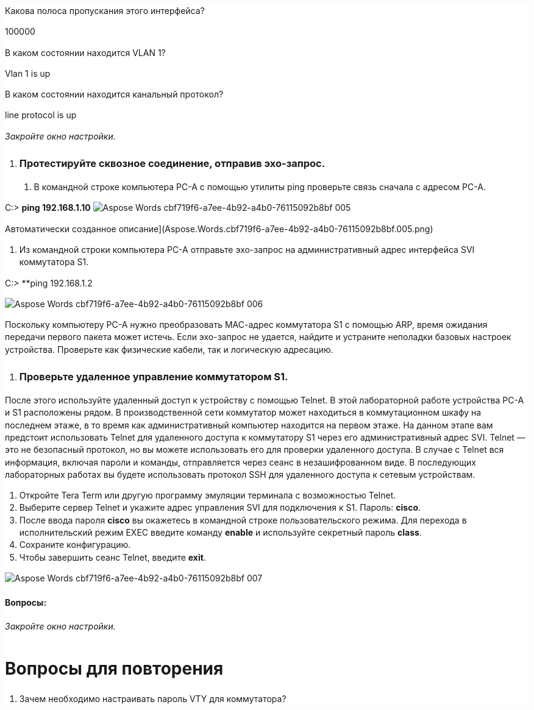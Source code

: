 Какова полоса пропускания этого интерфейса?

100000

В каком состоянии находится VLAN 1? 

Vlan 1 is up

В каком состоянии находится канальный протокол?

line protocol is up

*Закройте окно настройки.*
1. ### **Протестируйте сквозное соединение, отправив эхо-запрос.**
   1. В командной строке компьютера PC-A с помощью утилиты ping проверьте связь сначала с адресом PC-A.

C:\> **ping 192.168.1.10** 
![Aspose Words cbf719f6-a7ee-4b92-a4b0-76115092b8bf 005](https://user-images.githubusercontent.com/93028347/153824928-f72ea194-b231-4308-8e35-89c50cf814d6.png)


Автоматически созданное описание](Aspose.Words.cbf719f6-a7ee-4b92-a4b0-76115092b8bf.005.png)

1. Из командной строки компьютера PC-A отправьте эхо-запрос на административный адрес интерфейса SVI коммутатора S1.

C:\> **ping 192.168.1.2

![Aspose Words cbf719f6-a7ee-4b92-a4b0-76115092b8bf 006](https://user-images.githubusercontent.com/93028347/153824996-3db6d4bf-e0fc-4b5e-b5d3-3fc84320ea07.png)


Поскольку компьютеру PC-A нужно преобразовать МАС-адрес коммутатора S1 с помощью ARP, время ожидания передачи первого пакета может истечь. Если эхо-запрос не удается, найдите и устраните неполадки базовых настроек устройства. Проверьте как физические кабели, так и логическую адресацию.
1. ### **Проверьте удаленное управление коммутатором S1.**
После этого используйте удаленный доступ к устройству с помощью Telnet. В этой лабораторной работе устройства PC-A и S1 расположены рядом. В производственной сети коммутатор может находиться в коммутационном шкафу на последнем этаже, в то время как административный компьютер находится на первом этаже. На данном этапе вам предстоит использовать Telnet для удаленного доступа к коммутатору S1 через его административный адрес SVI. Telnet — это не безопасный протокол, но вы можете использовать его для проверки удаленного доступа. В случае с Telnet вся информация, включая пароли и команды, отправляется через сеанс в незашифрованном виде. В последующих лабораторных работах вы будете использовать протокол SSH для удаленного доступа к сетевым устройствам.

1. Откройте Tera Term или другую программу эмуляции терминала с возможностью Telnet. 
1. Выберите сервер Telnet и укажите адрес управления SVI для подключения к S1.  Пароль: **cisco**.
1. После ввода пароля **cisco** вы окажетесь в командной строке пользовательского режима. Для перехода в исполнительский режим EXEC введите команду **enable** и используйте секретный пароль **class**.
1. Сохраните конфигурацию.
1. Чтобы завершить сеанс Telnet, введите **exit**. 

![Aspose Words cbf719f6-a7ee-4b92-a4b0-76115092b8bf 007](https://user-images.githubusercontent.com/93028347/153825027-2771ba26-e837-4da1-8cdf-c4db14be8f38.png)


#### Вопросы:
*Закройте окно настройки.*
# **Вопросы для повторения**
1. Зачем необходимо настраивать пароль VTY для коммутатора?

